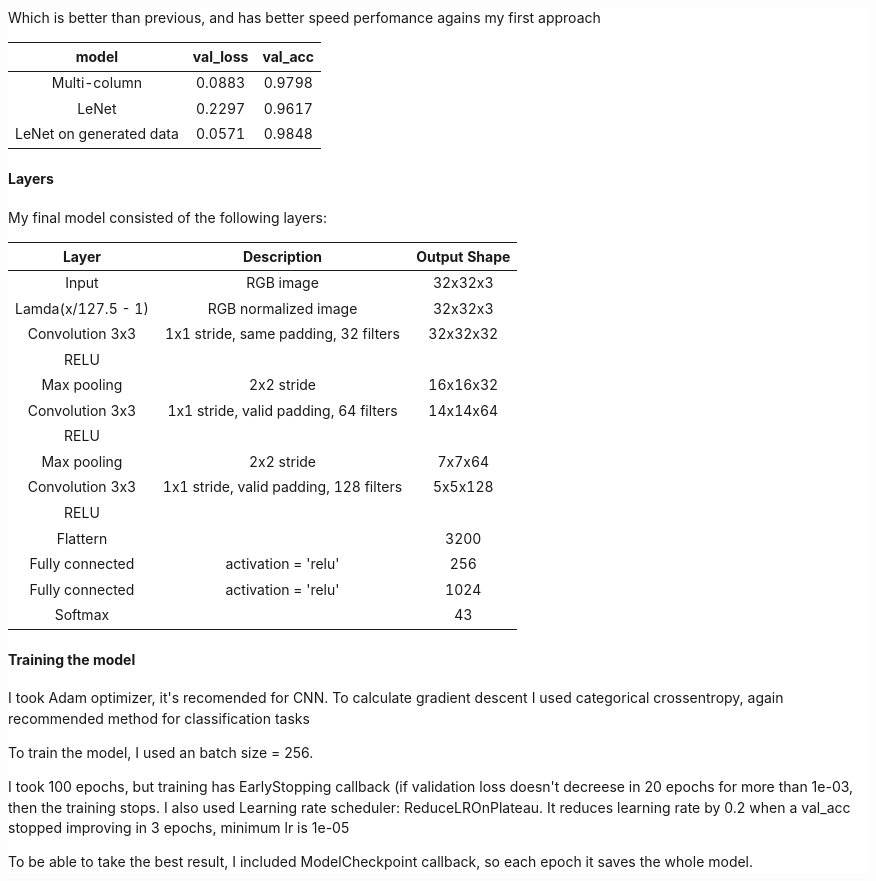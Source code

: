 Which is better than previous, and has better speed perfomance agains my first approach

| model | val_loss| val_acc|
|:-----:|:-----:|:-----:|
|Multi-column			| 0.0883 | 0.9798|
|LeNet					| 0.2297 | 0.9617|
|LeNet on generated data| 0.0571 | 0.9848|

#### Layers

My final model consisted of the following layers:

| Layer         		|     Description	        					| Output Shape|
|:---------------------:|:---------------------------------------------:|:-------:|
| Input         		| RGB image   									| 32x32x3 |
| Lamda(x/127.5 - 1)	| RGB normalized image							| 32x32x3 |
| Convolution 3x3     	| 1x1 stride, same padding, 32 filters 			| 32x32x32|
| RELU					|												|         |
| Max pooling	      	| 2x2 stride									| 16x16x32|
| Convolution 3x3	    | 1x1 stride, valid padding, 64 filters			| 14x14x64|
| RELU					|												|         |
| Max pooling	      	| 2x2 stride									| 7x7x64  |
| Convolution 3x3	    | 1x1 stride, valid padding, 128 filters	    | 5x5x128 |
| RELU					|												|         |
| Flattern				|												| 3200    |
| Fully connected		| activation = 'relu'        					| 256     |
| Fully connected		|  activation = 'relu'							| 1024    |
| Softmax				|         										| 43      |


#### Training the model
I took Adam optimizer, it's recomended for CNN. 
To calculate gradient descent I used categorical crossentropy, again recommended method for classification tasks

To train the model, I used an batch size = 256.

I took 100 epochs, but training has EarlyStopping callback (if validation loss doesn't decreese in 20 epochs for more than 1e-03, then the training stops. 
I also used Learning rate scheduler: ReduceLROnPlateau. It reduces learning rate by 0.2 when a val_acc stopped improving in 3 epochs, minimum lr is 1e-05

To be able to take the best result, I included ModelCheckpoint callback, so  each epoch it saves the whole model.

